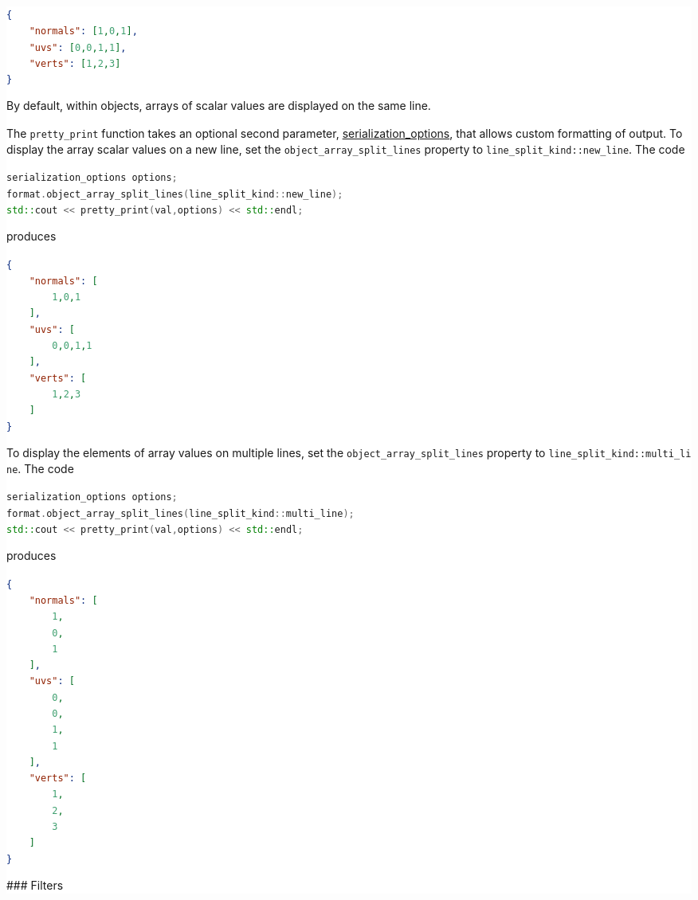 ```json
{
    "normals": [1,0,1],
    "uvs": [0,0,1,1],
    "verts": [1,2,3]
}
```
By default, within objects, arrays of scalar values are displayed on the same line.

The `pretty_print` function takes an optional second parameter, [serialization_options](https://github.com/danielaparker/jsoncons/wiki/serialization_options), that allows custom formatting of output.
To display the array scalar values on a new line, set the `object_array_split_lines` property to `line_split_kind::new_line`. The code
```c++
serialization_options options;
format.object_array_split_lines(line_split_kind::new_line);
std::cout << pretty_print(val,options) << std::endl;
```
produces
```json
{
    "normals": [
        1,0,1
    ],
    "uvs": [
        0,0,1,1
    ],
    "verts": [
        1,2,3
    ]
}
```
To display the elements of array values on multiple lines, set the `object_array_split_lines` property to `line_split_kind::multi_line`. The code
```c++
serialization_options options;
format.object_array_split_lines(line_split_kind::multi_line);
std::cout << pretty_print(val,options) << std::endl;
```
produces
```json
{
    "normals": [
        1,
        0,
        1
    ],
    "uvs": [
        0,
        0,
        1,
        1
    ],
    "verts": [
        1,
        2,
        3
    ]
}
```
<div id="A7"/>
### Filters
